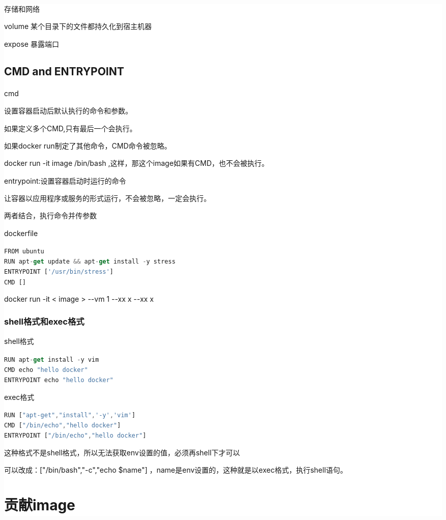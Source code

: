 存储和网络

volume 某个目录下的文件都持久化到宿主机器

expose 暴露端口

## CMD and ENTRYPOINT

cmd

设置容器启动后默认执行的命令和参数。

如果定义多个CMD,只有最后一个会执行。

如果docker run制定了其他命令，CMD命令被忽略。

docker run -it image /bin/bash ,这样，那这个image如果有CMD，也不会被执行。



entrypoint:设置容器启动时运行的命令

让容器以应用程序或服务的形式运行，不会被忽略，一定会执行。



两者结合，执行命令并传参数

dockerfile

```js
FROM ubuntu
RUN apt-get update && apt-get install -y stress
ENTRYPOINT ['/usr/bin/stress']
CMD []
```

docker run -it < image > --vm 1 --xx x --xx x

### shell格式和exec格式

shell格式

```js
RUN apt-get install -y vim
CMD echo "hello docker"
ENTRYPOINT echo "hello docker"
```

exec格式

```js
RUN ["apt-get","install",'-y','vim']
CMD ["/bin/echo","hello docker"]
ENTRYPOINT ["/bin/echo","hello docker"]
```

这种格式不是shell格式，所以无法获取env设置的值，必须再shell下才可以

可以改成：["/bin/bash","-c","echo $name"] ，name是env设置的，这种就是以exec格式，执行shell语句。

# 贡献image

